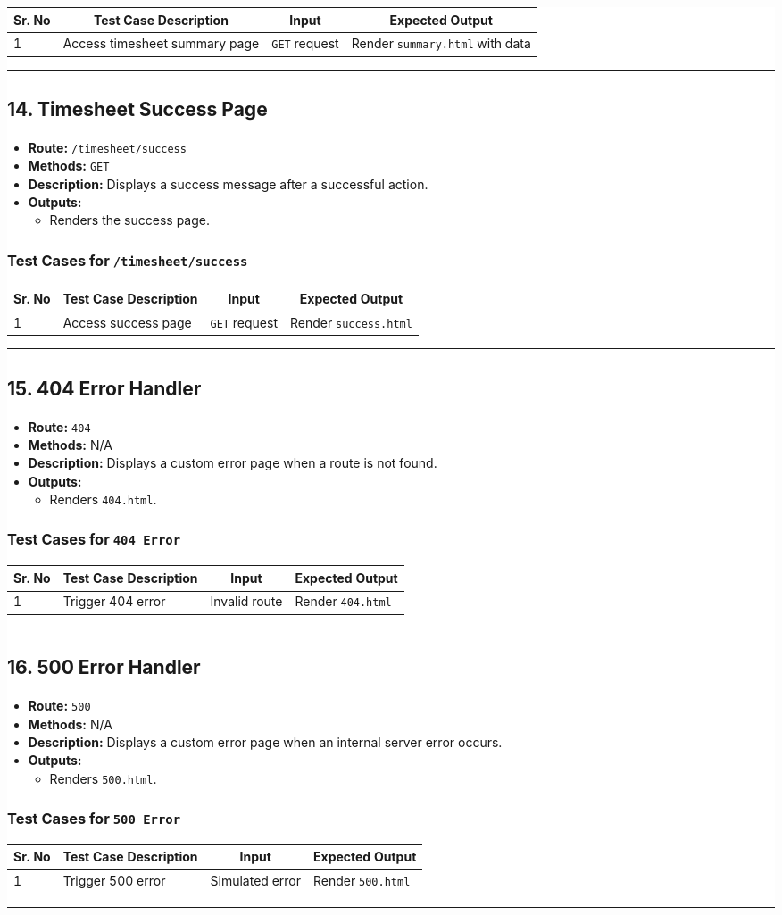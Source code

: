 | **Sr. No** | **Test Case Description**     | **Input**     | **Expected Output**             |
| ---------- | ----------------------------- | ------------- | ------------------------------- |
| 1          | Access timesheet summary page | `GET` request | Render `summary.html` with data |

---

## **14. Timesheet Success Page**

- **Route:** `/timesheet/success`
- **Methods:** `GET`
- **Description:** Displays a success message after a successful action.
- **Outputs:**
  - Renders the success page.

### Test Cases for `/timesheet/success`

| **Sr. No** | **Test Case Description** | **Input**     | **Expected Output**   |
| ---------- | ------------------------- | ------------- | --------------------- |
| 1          | Access success page       | `GET` request | Render `success.html` |

---

## **15. 404 Error Handler**

- **Route:** `404`
- **Methods:** N/A
- **Description:** Displays a custom error page when a route is not found.
- **Outputs:**
  - Renders `404.html`.

### Test Cases for `404 Error`

| **Sr. No** | **Test Case Description** | **Input**     | **Expected Output** |
| ---------- | ------------------------- | ------------- | ------------------- |
| 1          | Trigger 404 error         | Invalid route | Render `404.html`   |

---

## 16. **500 Error Handler**

- **Route:** `500`
- **Methods:** N/A
- **Description:** Displays a custom error page when an internal server error occurs.
- **Outputs:**
  - Renders `500.html`.

### Test Cases for `500 Error`

| **Sr. No** | **Test Case Description** | **Input**       | **Expected Output** |
| ---------- | ------------------------- | --------------- | ------------------- |
| 1          | Trigger 500 error         | Simulated error | Render `500.html`   |

---